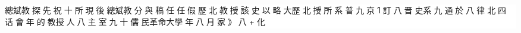 總斌教
探
先
祝
十
所
現
後
總斌教
分
與
稿
任
任
假
歷
北
教
授
該
史
以
略
大歷
北
授
所
系
普
九
京
1
訂
八
晋
史系
九
通
於
八
律
北
四
话
會
年
的
教授
人
八
主
室
九
十
儒
民革命大學
年
八
月
家
》
八
+
化